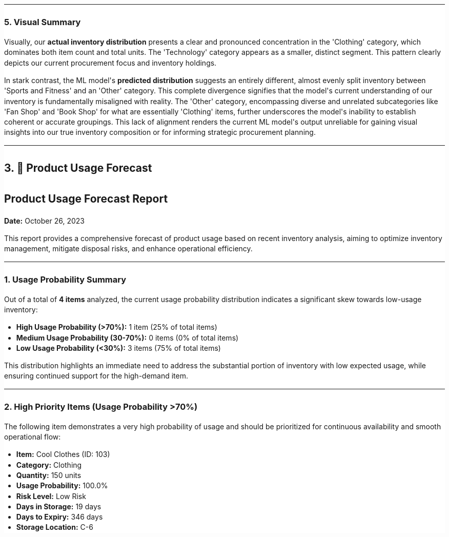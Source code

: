 
---

### **5. Visual Summary**

Visually, our **actual inventory distribution** presents a clear and pronounced concentration in the 'Clothing' category, which dominates both item count and total units. The 'Technology' category appears as a smaller, distinct segment. This pattern clearly depicts our current procurement focus and inventory holdings.

In stark contrast, the ML model's **predicted distribution** suggests an entirely different, almost evenly split inventory between 'Sports and Fitness' and an 'Other' category. This complete divergence signifies that the model's current understanding of our inventory is fundamentally misaligned with reality. The 'Other' category, encompassing diverse and unrelated subcategories like 'Fan Shop' and 'Book Shop' for what are essentially 'Clothing' items, further underscores the model's inability to establish coherent or accurate groupings. This lack of alignment renders the current ML model's output unreliable for gaining visual insights into our true inventory composition or for informing strategic procurement planning.

---


## 3. 🔮 Product Usage Forecast

## Product Usage Forecast Report

**Date:** October 26, 2023

This report provides a comprehensive forecast of product usage based on recent inventory analysis, aiming to optimize inventory management, mitigate disposal risks, and enhance operational efficiency.

---

### 1. Usage Probability Summary

Out of a total of **4 items** analyzed, the current usage probability distribution indicates a significant skew towards low-usage inventory:

*   **High Usage Probability (>70%):** 1 item (25% of total items)
*   **Medium Usage Probability (30-70%):** 0 items (0% of total items)
*   **Low Usage Probability (<30%):** 3 items (75% of total items)

This distribution highlights an immediate need to address the substantial portion of inventory with low expected usage, while ensuring continued support for the high-demand item.

---

### 2. High Priority Items (Usage Probability >70%)

The following item demonstrates a very high probability of usage and should be prioritized for continuous availability and smooth operational flow:

*   **Item:** Cool Clothes (ID: 103)
*   **Category:** Clothing
*   **Quantity:** 150 units
*   **Usage Probability:** 100.0%
*   **Risk Level:** Low Risk
*   **Days in Storage:** 19 days
*   **Days to Expiry:** 346 days
*   **Storage Location:** C-6
